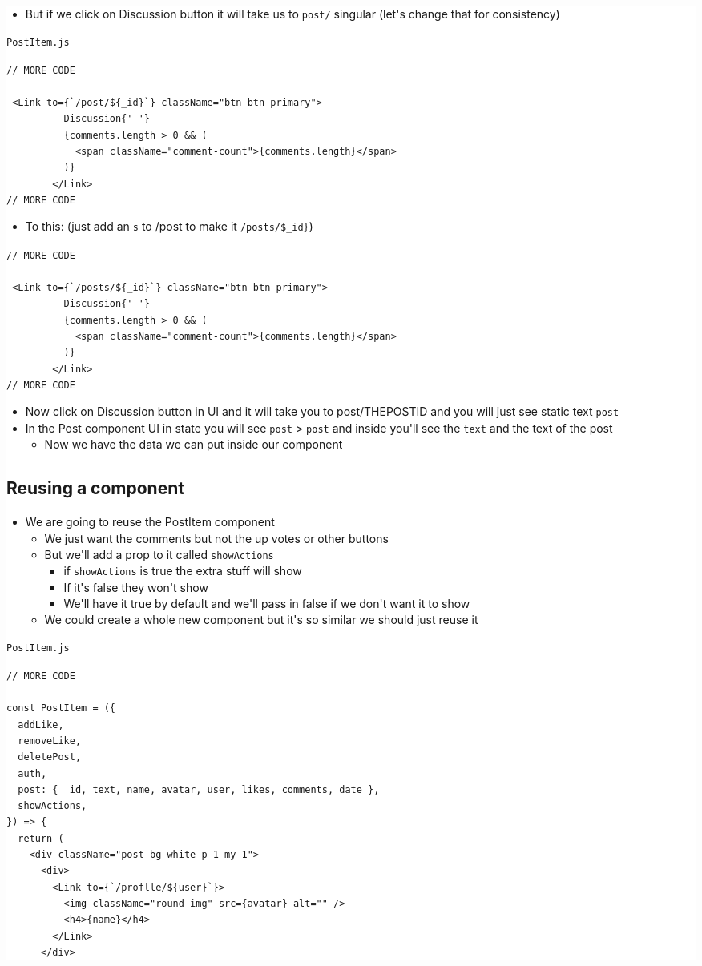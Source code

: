 * But if we click on Discussion button it will take us to `post/` singular (let's change that for consistency)

`PostItem.js`

```
// MORE CODE

 <Link to={`/post/${_id}`} className="btn btn-primary">
          Discussion{' '}
          {comments.length > 0 && (
            <span className="comment-count">{comments.length}</span>
          )}
        </Link>
// MORE CODE
```

* To this: (just add an `s` to /post to make it `/posts/$_id}`)

```
// MORE CODE

 <Link to={`/posts/${_id}`} className="btn btn-primary">
          Discussion{' '}
          {comments.length > 0 && (
            <span className="comment-count">{comments.length}</span>
          )}
        </Link>
// MORE CODE
```

* Now click on Discussion button in UI and it will take you to post/THEPOSTID and you will just see static text `post`
* In the Post component UI in state you will see `post` > `post` and inside you'll see the `text` and the text of the post
    - Now we have the data we can put inside our component

## Reusing a component
* We are going to reuse the PostItem component
    - We just want the comments but not the up votes or other buttons
    - But we'll add a prop to it called `showActions`
        + if `showActions` is true the extra stuff will show
        + If it's false they won't show
        + We'll have it true by default and we'll pass in false if we don't want it to show
    - We could create a whole new component but it's so similar we should just reuse it

`PostItem.js`

```
// MORE CODE

const PostItem = ({
  addLike,
  removeLike,
  deletePost,
  auth,
  post: { _id, text, name, avatar, user, likes, comments, date },
  showActions,
}) => {
  return (
    <div className="post bg-white p-1 my-1">
      <div>
        <Link to={`/proflle/${user}`}>
          <img className="round-img" src={avatar} alt="" />
          <h4>{name}</h4>
        </Link>
      </div>
```